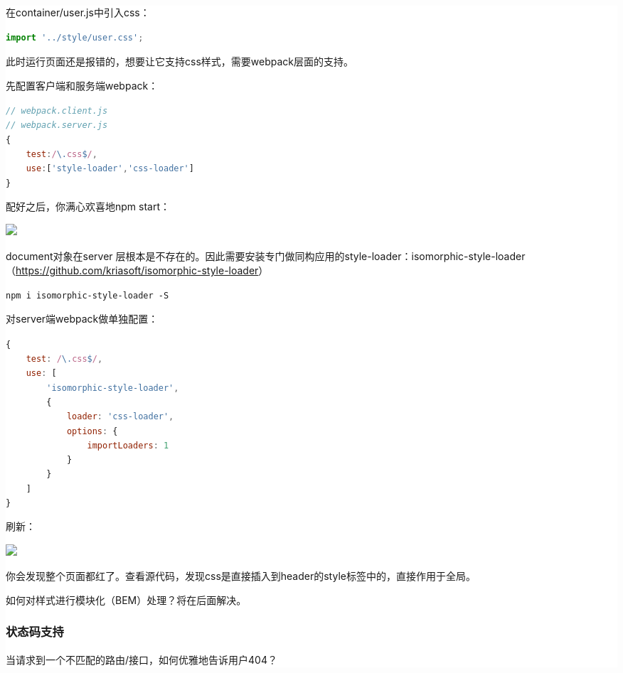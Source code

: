 在container/user.js中引入css：

```js
import '../style/user.css';
```

此时运行页面还是报错的，想要让它支持css样式，需要webpack层面的支持。

先配置客户端和服务端webpack：

```js
// webpack.client.js
// webpack.server.js
{
    test:/\.css$/,
    use:['style-loader','css-loader']
}
```

配好之后，你满心欢喜地npm start：

![](http://markdown.djtao.net/FlsquXOQykJd_qQwxP3xsO9kWfjP)

document对象在server 层根本是不存在的。因此需要安装专门做同构应用的style-loader：isomorphic-style-loader（<https://github.com/kriasoft/isomorphic-style-loader>）

```
npm i isomorphic-style-loader -S
```

对server端webpack做单独配置：

```js
{
    test: /\.css$/,
    use: [
        'isomorphic-style-loader',
        {
            loader: 'css-loader',
            options: {
                importLoaders: 1
            }
        }
    ]
}
```

刷新：

![](http://markdown.djtao.net/FrSW4oc17j6mutKjwlkzhpR-p4Jc)

你会发现整个页面都红了。查看源代码，发现css是直接插入到header的style标签中的，直接作用于全局。

如何对样式进行模块化（BEM）处理？将在后面解决。

### 状态码支持

当请求到一个不匹配的路由/接口，如何优雅地告诉用户404？

